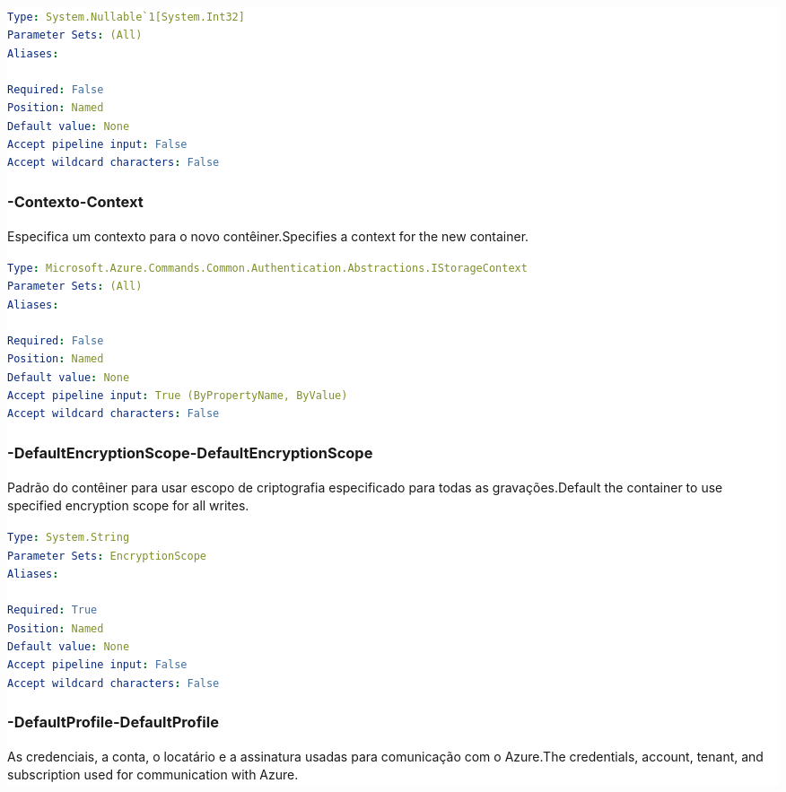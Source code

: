 ```yaml
Type: System.Nullable`1[System.Int32]
Parameter Sets: (All)
Aliases:

Required: False
Position: Named
Default value: None
Accept pipeline input: False
Accept wildcard characters: False
```

### <span data-ttu-id="c81c3-128">-Contexto</span><span class="sxs-lookup"><span data-stu-id="c81c3-128">-Context</span></span>
<span data-ttu-id="c81c3-129">Especifica um contexto para o novo contêiner.</span><span class="sxs-lookup"><span data-stu-id="c81c3-129">Specifies a context for the new container.</span></span>

```yaml
Type: Microsoft.Azure.Commands.Common.Authentication.Abstractions.IStorageContext
Parameter Sets: (All)
Aliases:

Required: False
Position: Named
Default value: None
Accept pipeline input: True (ByPropertyName, ByValue)
Accept wildcard characters: False
```

### <span data-ttu-id="c81c3-130">-DefaultEncryptionScope</span><span class="sxs-lookup"><span data-stu-id="c81c3-130">-DefaultEncryptionScope</span></span>
<span data-ttu-id="c81c3-131">Padrão do contêiner para usar escopo de criptografia especificado para todas as gravações.</span><span class="sxs-lookup"><span data-stu-id="c81c3-131">Default the container to use specified encryption scope for all writes.</span></span>

```yaml
Type: System.String
Parameter Sets: EncryptionScope
Aliases:

Required: True
Position: Named
Default value: None
Accept pipeline input: False
Accept wildcard characters: False
```

### <span data-ttu-id="c81c3-132">-DefaultProfile</span><span class="sxs-lookup"><span data-stu-id="c81c3-132">-DefaultProfile</span></span>
<span data-ttu-id="c81c3-133">As credenciais, a conta, o locatário e a assinatura usadas para comunicação com o Azure.</span><span class="sxs-lookup"><span data-stu-id="c81c3-133">The credentials, account, tenant, and subscription used for communication with Azure.</span></span>
